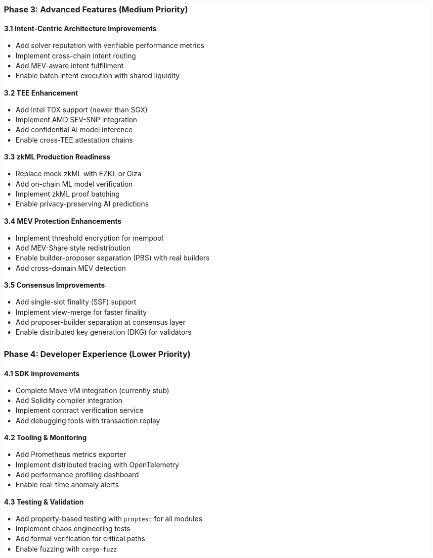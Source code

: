 ### Phase 3: Advanced Features (Medium Priority)

**3.1 Intent-Centric Architecture Improvements**

- Add solver reputation with verifiable performance metrics
- Implement cross-chain intent routing
- Add MEV-aware intent fulfillment
- Enable batch intent execution with shared liquidity

**3.2 TEE Enhancement**

- Add Intel TDX support (newer than SGX)
- Implement AMD SEV-SNP integration
- Add confidential AI model inference
- Enable cross-TEE attestation chains

**3.3 zkML Production Readiness**

- Replace mock zkML with EZKL or Giza
- Add on-chain ML model verification
- Implement zkML proof batching
- Enable privacy-preserving AI predictions

**3.4 MEV Protection Enhancements**

- Implement threshold encryption for mempool
- Add MEV-Share style redistribution
- Enable builder-proposer separation (PBS) with real builders
- Add cross-domain MEV detection

**3.5 Consensus Improvements**

- Add single-slot finality (SSF) support
- Implement view-merge for faster finality
- Add proposer-builder separation at consensus layer
- Enable distributed key generation (DKG) for validators

### Phase 4: Developer Experience (Lower Priority)

**4.1 SDK Improvements**

- Complete Move VM integration (currently stub)
- Add Solidity compiler integration
- Implement contract verification service
- Add debugging tools with transaction replay

**4.2 Tooling & Monitoring**

- Add Prometheus metrics exporter
- Implement distributed tracing with OpenTelemetry
- Add performance profiling dashboard
- Enable real-time anomaly alerts

**4.3 Testing & Validation**

- Add property-based testing with `proptest` for all modules
- Implement chaos engineering tests
- Add formal verification for critical paths
- Enable fuzzing with `cargo-fuzz`
